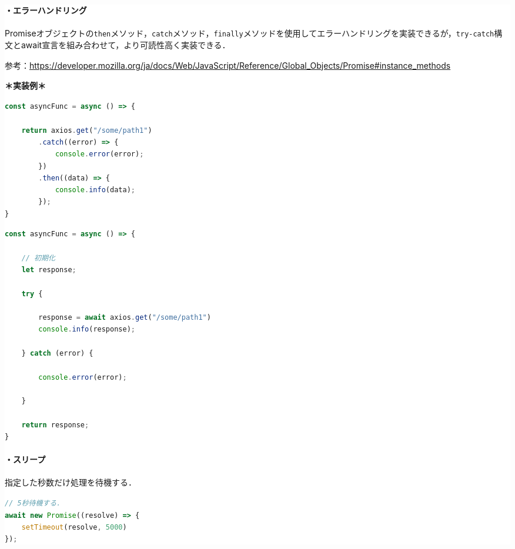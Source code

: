 #### ・エラーハンドリング

Promiseオブジェクトの```then```メソッド，```catch```メソッド，```finally```メソッドを使用してエラーハンドリングを実装できるが，```try-catch```構文とawait宣言を組み合わせて，より可読性高く実装できる．

参考：https://developer.mozilla.org/ja/docs/Web/JavaScript/Reference/Global_Objects/Promise#instance_methods

**＊実装例＊**

```javascript
const asyncFunc = async () => {

    return axios.get("/some/path1")
        .catch((error) => {
            console.error(error);
        })
        .then((data) => {
            console.info(data);
        });
}
```

```javascript
const asyncFunc = async () => {
    
    // 初期化
    let response;
    
    try {
        
        response = await axios.get("/some/path1")
        console.info(response);
        
    } catch (error) {
        
        console.error(error);
        
    }
    
    return response;
}
```

#### ・スリープ

指定した秒数だけ処理を待機する．

```javascript
// 5秒待機する．
await new Promise((resolve) => {
    setTimeout(resolve, 5000)
});
```

